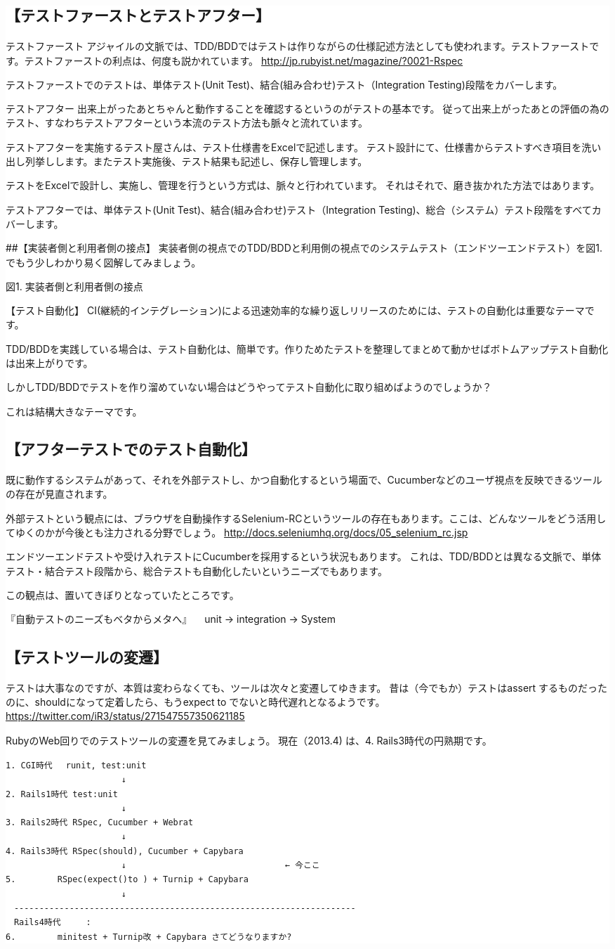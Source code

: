 ## 【テストファーストとテストアフター】
テストファースト
アジャイルの文脈では、TDD/BDDではテストは作りながらの仕様記述方法としても使われます。テストファーストです。テストファーストの利点は、何度も説かれています。
http://jp.rubyist.net/magazine/?0021-Rspec 

テストファーストでのテストは、単体テスト(Unit Test)、結合(組み合わせ)テスト（Integration Testing)段階をカバーします。

テストアフター
出来上がったあとちゃんと動作することを確認するというのがテストの基本です。
従って出来上がったあとの評価の為のテスト、すなわちテストアフターという本流のテスト方法も脈々と流れています。

テストアフターを実施するテスト屋さんは、テスト仕様書をExcelで記述します。
テスト設計にて、仕様書からテストすべき項目を洗い出し列挙しします。またテスト実施後、テスト結果も記述し、保存し管理します。

テストをExcelで設計し、実施し、管理を行うという方式は、脈々と行われています。
それはそれで、磨き抜かれた方法ではあります。

テストアフターでは、単体テスト(Unit Test)、結合(組み合わせ)テスト（Integration Testing)、総合（システム）テスト段階をすべてカバーします。

##【実装者側と利用者側の接点】
実装者側の視点でのTDD/BDDと利用側の視点でのシステムテスト（エンドツーエンドテスト）を図1.でもう少しわかり易く図解してみましょう。

図1. 実装者側と利用者側の接点

【テスト自動化】
CI(継続的インテグレーション)による迅速効率的な繰り返しリリースのためには、テストの自動化は重要なテーマです。

TDD/BDDを実践している場合は、テスト自動化は、簡単です。作りためたテストを整理してまとめて動かせばボトムアップテスト自動化は出来上がりです。

しかしTDD/BDDでテストを作り溜めていない場合はどうやってテスト自動化に取り組めばようのでしょうか？

これは結構大きなテーマです。

## 【アフターテストでのテスト自動化】
既に動作するシステムがあって、それを外部テストし、かつ自動化するという場面で、Cucumberなどのユーザ視点を反映できるツールの存在が見直されます。

外部テストという観点には、ブラウザを自動操作するSelenium-RCというツールの存在もあります。ここは、どんなツールをどう活用してゆくのかが今後とも注力される分野でしょう。
http://docs.seleniumhq.org/docs/05_selenium_rc.jsp 

エンドツーエンドテストや受け入れテストにCucumberを採用するという状況もあります。
これは、TDD/BDDとは異なる文脈で、単体テスト・結合テスト段階から、総合テストも自動化したいというニーズでもあります。

この観点は、置いてきぼりとなっていたところです。

『自動テストのニーズもベタからメタへ』
　unit → integration → System

## 【テストツールの変遷】
テストは大事なのですが、本質は変わらなくても、ツールは次々と変遷してゆきます。
昔は（今でもか）テストはassert するものだったのに、shouldになって定着したら、もうexpect to でないと時代遅れとなるようです。
https://twitter.com/iR3/status/271547557350621185 

RubyのWeb回りでのテストツールの変遷を見てみましょう。
現在（2013.4) は、4. Rails3時代の円熟期です。

```
1. CGI時代 　runit, test:unit
                       ↓
2. Rails1時代 test:unit
                       ↓
3. Rails2時代 RSpec, Cucumber + Webrat
                       ↓
4. Rails3時代 RSpec(should), Cucumber + Capybara
                       ↓　　　　　　　　　　　　　　　　　　　← 今ここ
5.　　　　　RSpec(expect()to ) + Turnip + Capybara
                       ↓
　--------------------------------------------------------------------
　Rails4時代     :
6.　　　　　minitest + Turnip改 + Capybara さてどうなりますか?
```